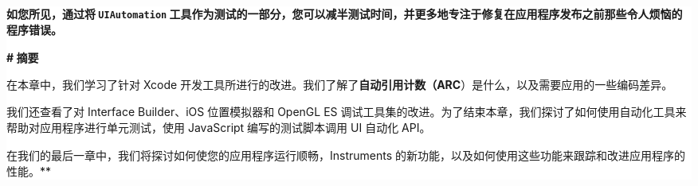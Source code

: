 **如您所见，通过将 `UIAutomation` 工具作为测试的一部分，您可以减半测试时间，并更多地专注于修复在应用程序发布之前那些令人烦恼的程序错误。**

**# 摘要**

在本章中，我们学习了针对 Xcode 开发工具所进行的改进。我们了解了**自动引用计数（ARC**）是什么，以及需要应用的一些编码差异。

我们还查看了对 Interface Builder、iOS 位置模拟器和 OpenGL ES 调试工具集的改进。为了结束本章，我们探讨了如何使用自动化工具来帮助对应用程序进行单元测试，使用 JavaScript 编写的测试脚本调用 UI 自动化 API。

在我们的最后一章中，我们将探讨如何使您的应用程序运行顺畅，Instruments 的新功能，以及如何使用这些功能来跟踪和改进应用程序的性能。**
